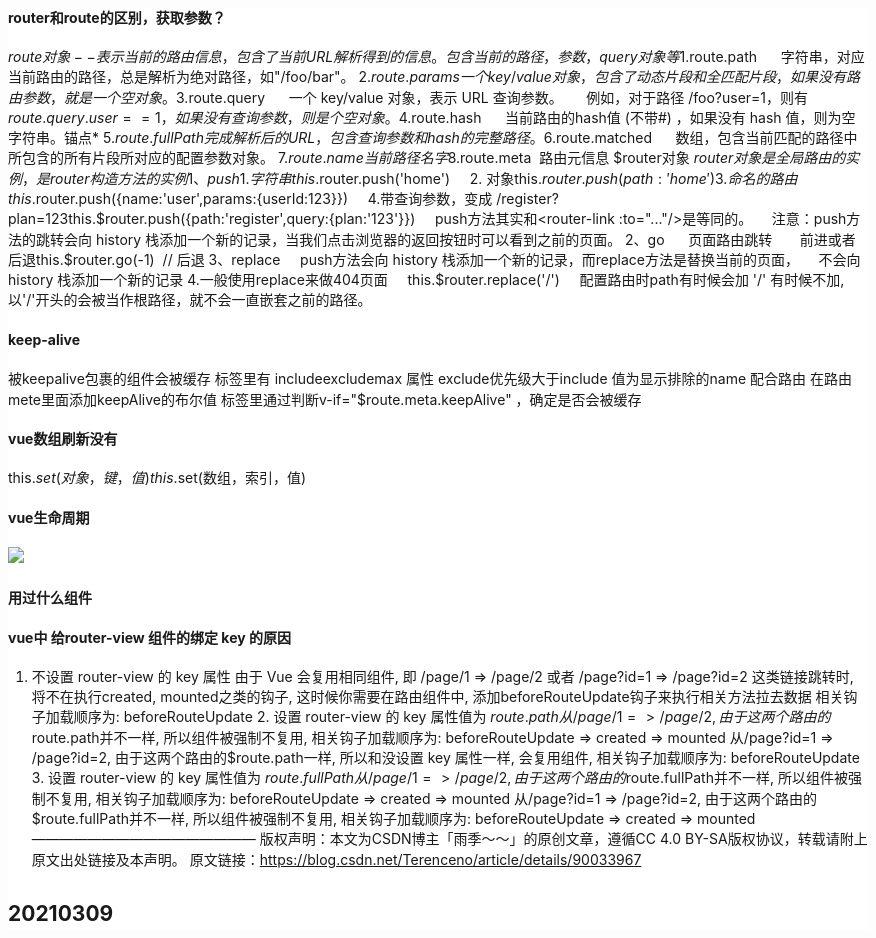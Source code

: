 #### router和route的区别，获取参数？

$route对象
--表示当前的路由信息，包含了当前 URL 解析得到的信息。包含当前的路径，参数，query对象等
1.$route.path      字符串，对应当前路由的路径，总是解析为绝对路径，如"/foo/bar"。 2.$route.params      一个 key/value 对象，包含了 动态片段 和 全匹配片段，      如果没有路由参数，就是一个空对象。 3.$route.query      一个 key/value 对象，表示 URL 查询参数。      例如，对于路径 /foo?user=1，则有$route.query.user == 1，      如果没有查询参数，则是个空对象。 4.$route.hash      当前路由的hash值 (不带#) ，如果没有 hash 值，则为空字符串。锚点* 5.$route.fullPath      完成解析后的 URL，包含查询参数和hash的完整路径。 6.$route.matched      数组，包含当前匹配的路径中所包含的所有片段所对应的配置参数对象。 7.$route.name    当前路径名字 8.$route.meta  路由元信息
$router对象
$router对象是全局路由的实例，是router构造方法的实例
1、push     1.字符串this.$router.push('home')     2. 对象this.$router.push({path:'home'})     3. 命名的路由this.$router.push({name:'user',params:{userId:123}})     4.带查询参数，变成 /register?plan=123this.$router.push({path:'register',query:{plan:'123'}})     push方法其实和<router-link :to="..."/>是等同的。     注意：push方法的跳转会向 history 栈添加一个新的记录，当我们点击浏览器的返回按钮时可以看到之前的页面。 2、go      页面路由跳转       前进或者后退this.$router.go(-1)  // 后退 3、replace     push方法会向 history 栈添加一个新的记录，而replace方法是替换当前的页面，     不会向 history 栈添加一个新的记录 4.一般使用replace来做404页面     this.$router.replace('/')     配置路由时path有时候会加 '/' 有时候不加,以'/'开头的会被当作根路径，就不会一直嵌套之前的路径。

#### keep-alive

被keepalive包裹的组件会被缓存
标签里有 includeexcludemax 属性
exclude优先级大于include
值为显示排除的name
配合路由
在路由mete里面添加keepAlive的布尔值
标签里通过判断v-if="$route.meta.keepAlive" ，确定是否会被缓存

#### vue数组刷新没有

this.$set(对象，键，值)
this.$set(数组，索引，值)

#### vue生命周期

![](https://cdn.nlark.com/yuque/0/2022/webp/28823371/1666878082388-9336edbe-65be-496b-a0d3-1f5b6319d8bb.webp#averageHue=%23fdeccd&clientId=u8fbb7248-ce43-4&from=paste&id=ud29d02a9&originHeight=3039&originWidth=1200&originalType=url&ratio=1&rotation=0&showTitle=false&status=done&style=none&taskId=u22c4b347-4024-4334-9018-ad29b7c6716&title=)

#### 用过什么组件

#### vue中 给router-view 组件的绑定 key 的原因

1. 不设置 router-view 的 key 属性 由于 Vue 会复用相同组件, 即 /page/1 => /page/2 或者 /page?id=1 => /page?id=2 这类链接跳转时, 将不在执行created, mounted之类的钩子, 这时候你需要在路由组件中, 添加beforeRouteUpdate钩子来执行相关方法拉去数据 相关钩子加载顺序为: beforeRouteUpdate 2. 设置 router-view 的 key 属性值为 $route.path 从/page/1 => /page/2, 由于这两个路由的$route.path并不一样, 所以组件被强制不复用, 相关钩子加载顺序为: beforeRouteUpdate => created => mounted 从/page?id=1 => /page?id=2, 由于这两个路由的$route.path一样, 所以和没设置 key 属性一样, 会复用组件, 相关钩子加载顺序为: beforeRouteUpdate 3. 设置 router-view 的 key 属性值为 $route.fullPath 从/page/1 => /page/2, 由于这两个路由的$route.fullPath并不一样, 所以组件被强制不复用, 相关钩子加载顺序为: beforeRouteUpdate => created => mounted 从/page?id=1 => /page?id=2, 由于这两个路由的$route.fullPath并不一样, 所以组件被强制不复用, 相关钩子加载顺序为: beforeRouteUpdate => created => mounted ———————————————— 版权声明：本文为CSDN博主「雨季～～」的原创文章，遵循CC 4.0 BY-SA版权协议，转载请附上原文出处链接及本声明。 原文链接：<https://blog.csdn.net/Terenceno/article/details/90033967>

## 20210309
